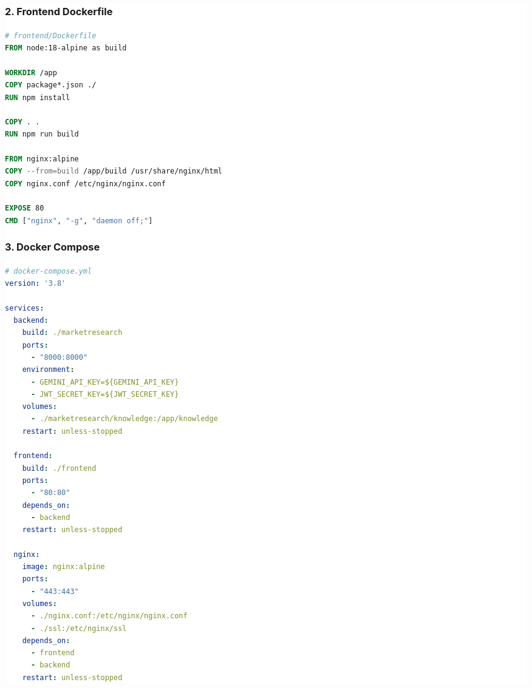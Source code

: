 ### 2. Frontend Dockerfile
```dockerfile
# frontend/Dockerfile
FROM node:18-alpine as build

WORKDIR /app
COPY package*.json ./
RUN npm install

COPY . .
RUN npm run build

FROM nginx:alpine
COPY --from=build /app/build /usr/share/nginx/html
COPY nginx.conf /etc/nginx/nginx.conf

EXPOSE 80
CMD ["nginx", "-g", "daemon off;"]
```

### 3. Docker Compose
```yaml
# docker-compose.yml
version: '3.8'

services:
  backend:
    build: ./marketresearch
    ports:
      - "8000:8000"
    environment:
      - GEMINI_API_KEY=${GEMINI_API_KEY}
      - JWT_SECRET_KEY=${JWT_SECRET_KEY}
    volumes:
      - ./marketresearch/knowledge:/app/knowledge
    restart: unless-stopped

  frontend:
    build: ./frontend
    ports:
      - "80:80"
    depends_on:
      - backend
    restart: unless-stopped

  nginx:
    image: nginx:alpine
    ports:
      - "443:443"
    volumes:
      - ./nginx.conf:/etc/nginx/nginx.conf
      - ./ssl:/etc/nginx/ssl
    depends_on:
      - frontend
      - backend
    restart: unless-stopped
```

